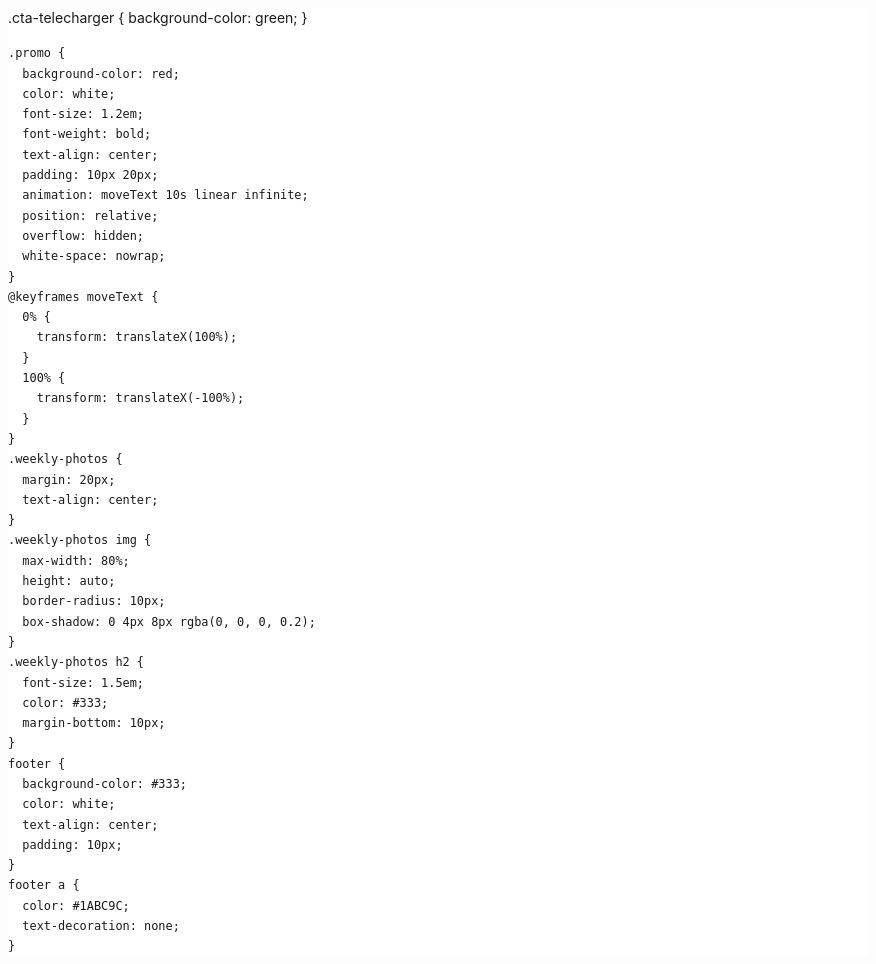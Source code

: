   .cta-telecharger {
      background-color: green;
    }
  
    .promo {
      background-color: red;
      color: white;
      font-size: 1.2em;
      font-weight: bold;
      text-align: center;
      padding: 10px 20px;
      animation: moveText 10s linear infinite;
      position: relative;
      overflow: hidden;
      white-space: nowrap;
    }
    @keyframes moveText {
      0% {
        transform: translateX(100%);
      }
      100% {
        transform: translateX(-100%);
      }
    }
    .weekly-photos {
      margin: 20px;
      text-align: center;
    }
    .weekly-photos img {
      max-width: 80%;
      height: auto;
      border-radius: 10px;
      box-shadow: 0 4px 8px rgba(0, 0, 0, 0.2);
    }
    .weekly-photos h2 {
      font-size: 1.5em;
      color: #333;
      margin-bottom: 10px;
    }
    footer {
      background-color: #333;
      color: white;
      text-align: center;
      padding: 10px;
    }
    footer a {
      color: #1ABC9C;
      text-decoration: none;
    }
  </style>
</head>
<body>
  